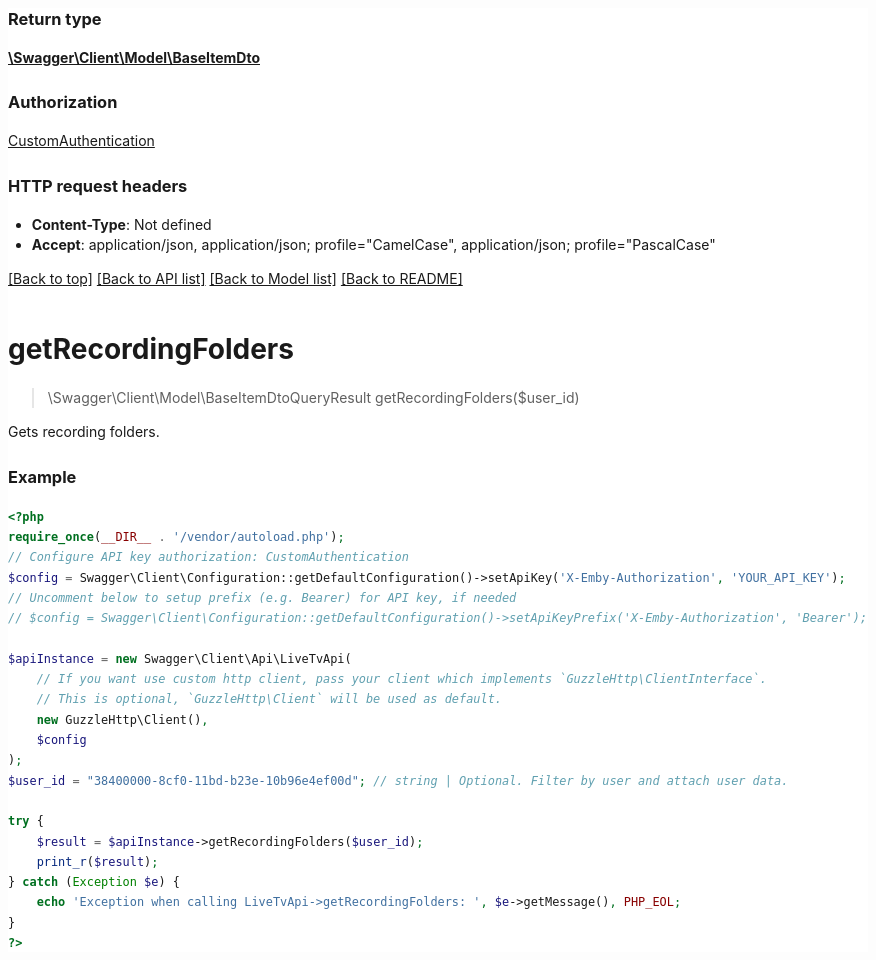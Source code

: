 ### Return type

[**\Swagger\Client\Model\BaseItemDto**](../Model/BaseItemDto.md)

### Authorization

[CustomAuthentication](../../README.md#CustomAuthentication)

### HTTP request headers

 - **Content-Type**: Not defined
 - **Accept**: application/json, application/json; profile=\"CamelCase\", application/json; profile=\"PascalCase\"

[[Back to top]](#) [[Back to API list]](../../README.md#documentation-for-api-endpoints) [[Back to Model list]](../../README.md#documentation-for-models) [[Back to README]](../../README.md)

# **getRecordingFolders**
> \Swagger\Client\Model\BaseItemDtoQueryResult getRecordingFolders($user_id)

Gets recording folders.

### Example
```php
<?php
require_once(__DIR__ . '/vendor/autoload.php');
// Configure API key authorization: CustomAuthentication
$config = Swagger\Client\Configuration::getDefaultConfiguration()->setApiKey('X-Emby-Authorization', 'YOUR_API_KEY');
// Uncomment below to setup prefix (e.g. Bearer) for API key, if needed
// $config = Swagger\Client\Configuration::getDefaultConfiguration()->setApiKeyPrefix('X-Emby-Authorization', 'Bearer');

$apiInstance = new Swagger\Client\Api\LiveTvApi(
    // If you want use custom http client, pass your client which implements `GuzzleHttp\ClientInterface`.
    // This is optional, `GuzzleHttp\Client` will be used as default.
    new GuzzleHttp\Client(),
    $config
);
$user_id = "38400000-8cf0-11bd-b23e-10b96e4ef00d"; // string | Optional. Filter by user and attach user data.

try {
    $result = $apiInstance->getRecordingFolders($user_id);
    print_r($result);
} catch (Exception $e) {
    echo 'Exception when calling LiveTvApi->getRecordingFolders: ', $e->getMessage(), PHP_EOL;
}
?>
```
